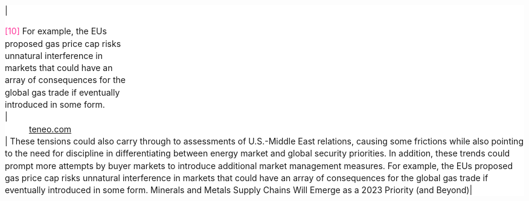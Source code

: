 |<div style="max-width: 200px;"><span class="anchor" id="10"></span><font  color=#FF3399>[10]</font> For example, the EUs proposed gas price cap risks unnatural interference in markets that could have an array of consequences for the global gas trade if eventually introduced in some form.</div>|<div style="display: flex; justify-content: center; max-width: 150px; align-items: center; flex-direction: column;"><a href="" target="_blank"><ClientOnly><BiasChart bias="N/A" /></ClientOnly></a><div><a href="https://www.teneo.com/what-to-watch-in-2023-outlooks-for-the-year-ahead-from-teneos-geopolitical-risk-team/" target="_blank">teneo.com</a></div><div></div><div></div></div>| These tensions could also carry through to assessments of U.S.-Middle East relations, causing some frictions while also pointing to the need for discipline in differentiating between energy market and global security priorities. In addition, these trends could prompt more attempts by buyer markets to introduce additional market management measures. For example, the EUs proposed gas price cap risks unnatural interference in markets that could have an array of consequences for the global gas trade if eventually introduced in some form. Minerals and Metals Supply Chains Will Emerge as a 2023 Priority (and Beyond)|
